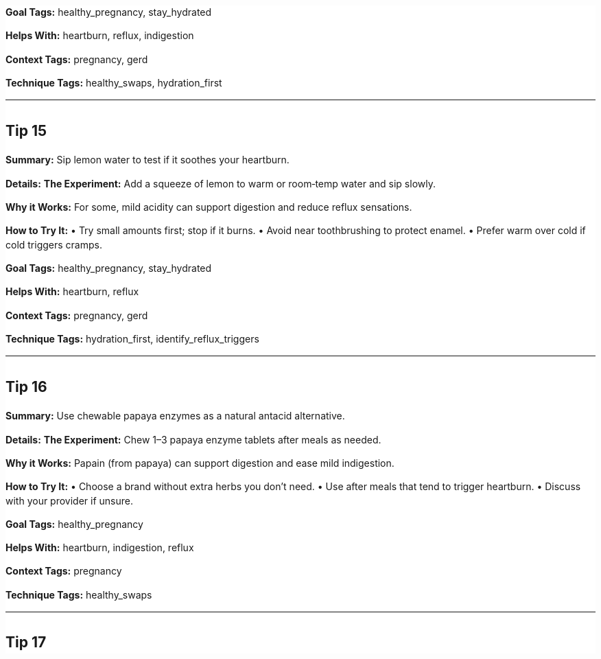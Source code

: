 **Goal Tags:** healthy_pregnancy, stay_hydrated

**Helps With:** heartburn, reflux, indigestion

**Context Tags:** pregnancy, gerd

**Technique Tags:** healthy_swaps, hydration_first

---

## Tip 15

**Summary:** Sip lemon water to test if it soothes your heartburn.

**Details:**
**The Experiment:** Add a squeeze of lemon to warm or room‑temp water and sip slowly.

**Why it Works:** For some, mild acidity can support digestion and reduce reflux sensations.

**How to Try It:**
• Try small amounts first; stop if it burns.
• Avoid near toothbrushing to protect enamel.
• Prefer warm over cold if cold triggers cramps.

**Goal Tags:** healthy_pregnancy, stay_hydrated

**Helps With:** heartburn, reflux

**Context Tags:** pregnancy, gerd

**Technique Tags:** hydration_first, identify_reflux_triggers

---

## Tip 16

**Summary:** Use chewable papaya enzymes as a natural antacid alternative.

**Details:**
**The Experiment:** Chew 1–3 papaya enzyme tablets after meals as needed.

**Why it Works:** Papain (from papaya) can support digestion and ease mild indigestion.

**How to Try It:**
• Choose a brand without extra herbs you don’t need.
• Use after meals that tend to trigger heartburn.
• Discuss with your provider if unsure.

**Goal Tags:** healthy_pregnancy

**Helps With:** heartburn, indigestion, reflux

**Context Tags:** pregnancy

**Technique Tags:** healthy_swaps

---

## Tip 17
